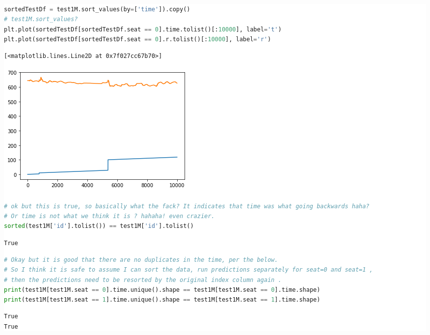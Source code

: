 ```python
sortedTestDf = test1M.sort_values(by=['time']).copy()
# test1M.sort_values?
plt.plot(sortedTestDf[sortedTestDf.seat == 0].time.tolist()[:10000], label='t')
plt.plot(sortedTestDf[sortedTestDf.seat == 0].r.tolist()[:10000], label='r')
```




    [<matplotlib.lines.Line2D at 0x7f027cc67b70>]




![png](2020-03-07-run-test-set-snapshot6_files/2020-03-07-run-test-set-snapshot6_20_1.png)



```python
# ok but this is true, so basically what the fack? It indicates that time was what going backwards haha?
# Or time is not what we think it is ? hahaha! even crazier. 
sorted(test1M['id'].tolist()) == test1M['id'].tolist()
```




    True




```python
# Okay but it is good that there are no duplicates in the time, per the below.
# So I think it is safe to assume I can sort the data, run predictions separately for seat=0 and seat=1 ,
# then the predictions need to be resorted by the original index column again . 
print(test1M[test1M.seat == 0].time.unique().shape == test1M[test1M.seat == 0].time.shape)
print(test1M[test1M.seat == 1].time.unique().shape == test1M[test1M.seat == 1].time.shape)


```

    True
    True
